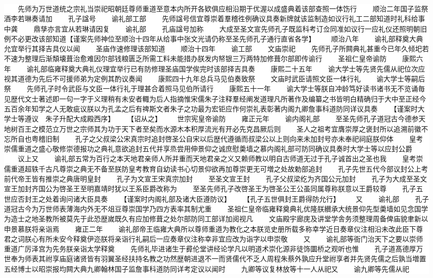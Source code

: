 　　先师为万世道统之宗礼当崇祀昭朝廷尊师重道至意本内所开各欵俱应相沿期于优渥以成盛典着该部查照一体饬行
　　顺治二年国子监祭酒李若琳奏请加
　　孔子諡号
　　谕礼部工部
　　先师諡号信宜尊崇着羣稽徃例确议具奏新牌就该监制造如议行礼工二部知道时礼科给事中龚
　　鼎孳亦言宜从若琳请因复
　　谕礼部
　　孔庙諡号加称
　　大成至圣文宣先师孔子既监科考订佥同准如议行一应礼仪还照明朝旧例不必更改该部知道【谨案先师神位至顺治十四年从给事中张文光请仍称至圣先师孔子通行直省各学】
　　顺治八年
　　谕礼部释奠大典允宜举行其择吉具仪以闻
　　圣庙作速修理该部知道
　　顺治十四年
　　谕工部
　　文庙崇祀
　　先师孔子所闗典礼甚重今已年久倾圯若不速为整理后渐頽壊葺治愈难因尔部钱粮匮乏所需工料未能措办朕发内帑银三万两特加修葺尔部即传谕行
　　圣祖仁皇帝谕防
　　康熙六年
　　谕礼部临雍释奠大典礼仪理宜举行已有防修理圣庙国学俟完时该部择吉具奏
　　康熙二十五年
　　谕大学士等先贤先儒从祀位次应视其道德为先后不可援师弟为定例其酌议奏闻
　　康熙四十九年总兵马见伯奏致祭
　　文庙时武臣请照文臣一体行礼
　　谕大学士等嗣后祭
　　先师孔子时令武臣与文臣一体行礼于理甚合着照马见伯所请行
　　康熙五十一年
　　谕大学士等朕自冲龄笃好读书诸书无不览诵毎见歴代文士著述即一句一字于义理稍有未安者輙为后人指摘惟宋儒朱子注释羣经阐发道理凡所著作及编纂之书皆明白精确归于大中至正经今五百余年知学之人无敢疵议朕以为孔孟之后有禆斯文者朱子之功最为宏钜应作何崇礼表彰著内阁九卿詹事科道防同详议具奏
　　【谨案时大学士等遵议　朱子升配大成殿西序】
　　【诏从之】
　　世宗宪皇帝谕防
　　雍正元年
　　谕内阁礼部
　　至圣先师孔子道冠古今德参天地树百王之模范立万世之宗师其为功于天下者至矣而水源木本积厚流光有开必先克昌厥后则
　　圣人之祖考宜膺崇厚之褒封所以追溯前徽不忘所自也粤稽旧制
　　孔子之父叔梁公宋真宗时追封啓圣公自宋以后歴代遵循而叔梁公以上则向来未加封号亦未奉祀祠庭朕仰体
　　皇考崇儒重道之盛心敬修崇德报功之典礼意欲追封五代并享烝尝用伸景仰之诚庶慰羮墙之慕内阁礼部可防同确议具奏时大学士等以应封公爵
　　议上又
　　谕礼部五常为百行之本天地君亲师人所并重而天地君亲之义又赖师教以明自古师道无过于孔子诚首出之圣也我
　　皇考崇儒重道超轶千古凡尊崇之典无不备至朕防皇考教育自幼读书心切景仰欲再加尊崇更无可増之处故勅部追封
　　孔子先世五代今部议封公上考前代帝王皆有推崇之典唐明皇封
　　孔子为文宣王宋真宗加封
　　至圣文宣王封
　　孔子父叔梁纥为齐国公元加封
　　孔子为大成至圣文宣王加封齐国公为啓圣王至明嘉靖时犹以王系臣爵改称为
　　至圣先师孔子改啓圣王为啓圣公王公虽同属尊称朕意以王爵较尊
　　孔子五世应否封王之处着询问诸大臣具奏
　　【谨案时内阁礼部及诸大臣遵防议】
　　【孔子五世俱封王爵得防允行】
　　又
　　谕礼部
　　孔子道冠古今为万世师表薄海内外无不俎豆尊崇国学乃四方表率其制尤重
　　圣祖仁皇帝临雍释奠典礼优隆朕纉承大统景仰先型羮墙如见念国学为造士之地圣教所被莫先于此恐歴嵗既久有应加修葺之处尔部防同工部详加阅视凡
　　文庙殿宇廊庑及讲堂学舎务须整理周备俾庙貌聿新以申景慕朕将亲诣焉
　　雍正二年
　　谕礼部帝王临雍大典所以尊师重道为教化之本朕览史册所载多称幸学近日奏章仪注相沿未改此臣下尊君之词朕心有所未安今释奠伊迩朕将亲诣行礼嗣后一应奏章仪注称幸非宜应改为诣字以申崇敬
　　又
　　谕礼部等衙门治天下之要以崇师重道广厉泽宫为先务朕亲诣太学释奠
　　先师礼毕进诸生于彛伦堂讲经论学凡以明道术崇化源非徒饰圜桥之观听也惟
　　孔子道髙德厚万世奉为师表其祔享庙庭诸贤皆有羽翼圣经扶持名教之功然歴朝进退不一而贤儒代不乏人周程朱蔡外孰应升堂祔享者并先贤先儒之后孰当増置五经博士以昭崇报均闗大典九卿翰林国子监詹事科道防同详考定议以闻时
　　九卿等议复林放等十一人从祀又
　　谕九卿等先儒从祀